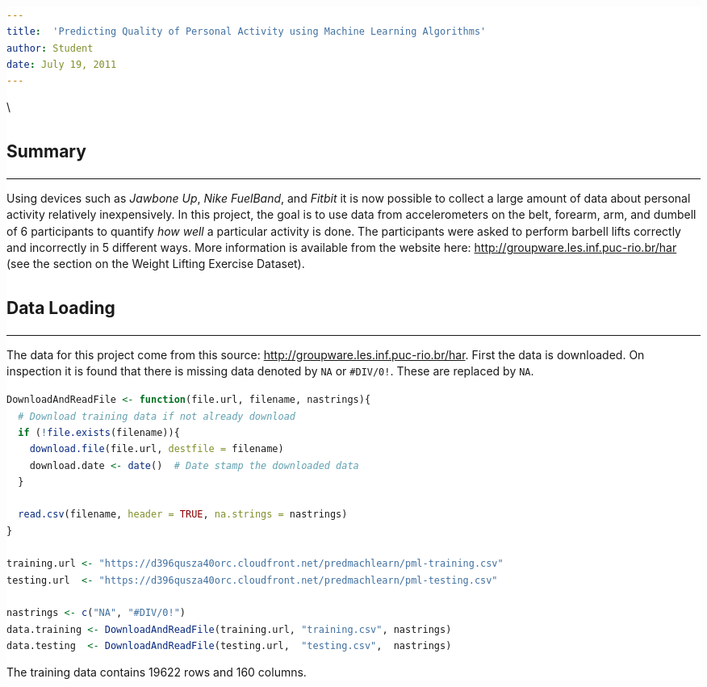 ```yaml
---
title:  'Predicting Quality of Personal Activity using Machine Learning Algorithms'
author: Student
date: July 19, 2011
---
```

\  



## Summary
****
Using devices such as *Jawbone Up*, *Nike FuelBand*, and *Fitbit* it is
now possible to collect a large amount of data about personal activity
relatively inexpensively. In this project, the
goal is to use data from accelerometers on the belt, forearm, arm, and
dumbell of 6 participants to quantify *how well* a particular activity is done. 
The participants were asked to perform barbell lifts
correctly and incorrectly in 5 different ways. More information is
available from the website here:
<http://groupware.les.inf.puc-rio.br/har> (see the section on the Weight
Lifting Exercise Dataset).

## Data Loading 
****
The data for this project come from this source: http://groupware.les.inf.puc-rio.br/har. 
First the data is downloaded. On inspection it is found that
there is missing data denoted by `NA` or `#DIV/0!`. These are replaced by `NA`.


```r
DownloadAndReadFile <- function(file.url, filename, nastrings){
  # Download training data if not already download
  if (!file.exists(filename)){
    download.file(file.url, destfile = filename)
    download.date <- date()  # Date stamp the downloaded data
  }
  
  read.csv(filename, header = TRUE, na.strings = nastrings)  
}

training.url <- "https://d396qusza40orc.cloudfront.net/predmachlearn/pml-training.csv"
testing.url  <- "https://d396qusza40orc.cloudfront.net/predmachlearn/pml-testing.csv"

nastrings <- c("NA", "#DIV/0!")
data.training <- DownloadAndReadFile(training.url, "training.csv", nastrings)
data.testing  <- DownloadAndReadFile(testing.url,  "testing.csv",  nastrings)
```

The training data contains 19622 rows and 160 columns.
